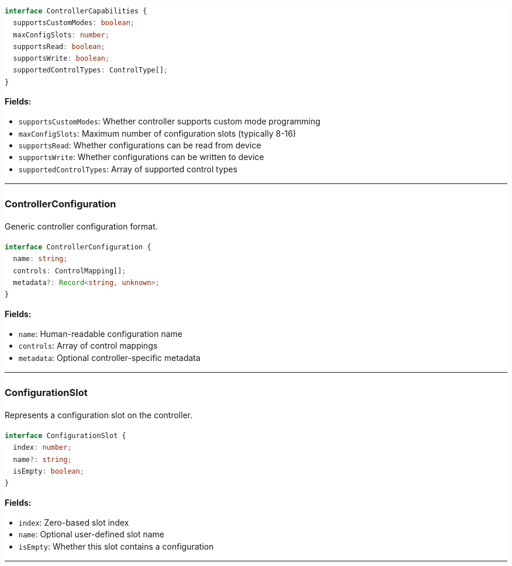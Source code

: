 ```typescript
interface ControllerCapabilities {
  supportsCustomModes: boolean;
  maxConfigSlots: number;
  supportsRead: boolean;
  supportsWrite: boolean;
  supportedControlTypes: ControlType[];
}
```

**Fields:**
- `supportsCustomModes`: Whether controller supports custom mode programming
- `maxConfigSlots`: Maximum number of configuration slots (typically 8-16)
- `supportsRead`: Whether configurations can be read from device
- `supportsWrite`: Whether configurations can be written to device
- `supportedControlTypes`: Array of supported control types

---

### ControllerConfiguration

Generic controller configuration format.

```typescript
interface ControllerConfiguration {
  name: string;
  controls: ControlMapping[];
  metadata?: Record<string, unknown>;
}
```

**Fields:**
- `name`: Human-readable configuration name
- `controls`: Array of control mappings
- `metadata`: Optional controller-specific metadata

---

### ConfigurationSlot

Represents a configuration slot on the controller.

```typescript
interface ConfigurationSlot {
  index: number;
  name?: string;
  isEmpty: boolean;
}
```

**Fields:**
- `index`: Zero-based slot index
- `name`: Optional user-defined slot name
- `isEmpty`: Whether this slot contains a configuration

---
